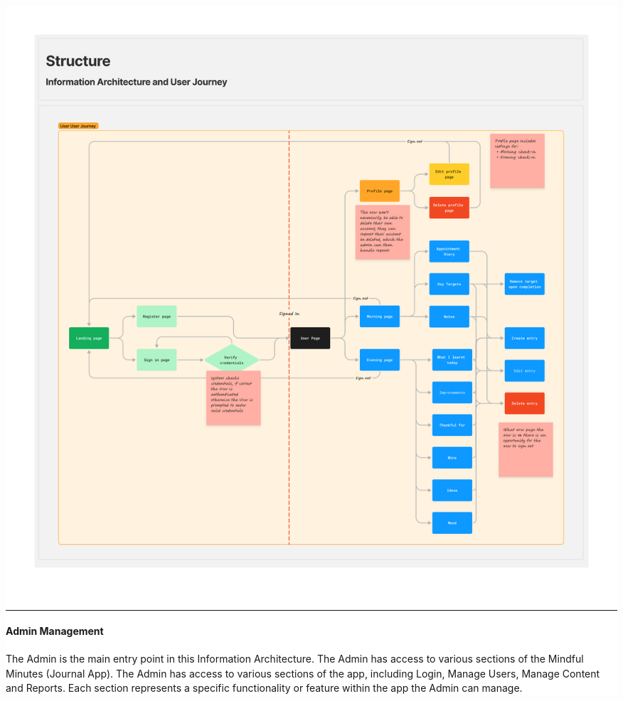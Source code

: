 ![Structure: User User Journey](../../media/images/structure_user-user-journey.png)

---

#### Admin Management

The Admin is the main entry point in this Information Architecture. The Admin has access to various sections of the Mindful Minutes (Journal App). The Admin has access to various sections of the app, including Login, Manage Users, Manage Content and Reports. Each section represents a specific functionality or feature within the app the Admin can manage.
